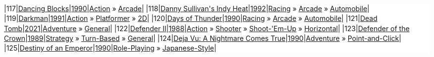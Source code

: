 |117|<a href="https://gamefaqs.gamespot.com/nes/924332-dancing-blocks" target="_blank" rel="noopener noreferrer">Dancing Blocks</a>|<a href="https://gamefaqs.gamespot.com/nes/924332-dancing-blocks/data" target="_blank" rel="noopener noreferrer">1990</a>|<a href="https://gamefaqs.gamespot.com/nes/category/54-action" target="_blank" rel="noopener noreferrer">Action</a> &raquo; <a href="https://gamefaqs.gamespot.com/nes/category/289-action-arcade" target="_blank" rel="noopener noreferrer">Arcade</a>|
|118|<a href="https://gamefaqs.gamespot.com/nes/587357-danny-sullivans-indy-heat" target="_blank" rel="noopener noreferrer">Danny Sullivan's Indy Heat</a>|<a href="https://gamefaqs.gamespot.com/nes/587357-danny-sullivans-indy-heat/data" target="_blank" rel="noopener noreferrer">1992</a>|<a href="https://gamefaqs.gamespot.com/nes/category/47-racing" target="_blank" rel="noopener noreferrer">Racing</a> &raquo; <a href="https://gamefaqs.gamespot.com/nes/category/314-racing-arcade" target="_blank" rel="noopener noreferrer">Arcade</a> &raquo; <a href="https://gamefaqs.gamespot.com/nes/category/232-racing-arcade-automobile" target="_blank" rel="noopener noreferrer">Automobile</a>|
|119|<a href="https://gamefaqs.gamespot.com/nes/587214-darkman" target="_blank" rel="noopener noreferrer">Darkman</a>|<a href="https://gamefaqs.gamespot.com/nes/587214-darkman/data" target="_blank" rel="noopener noreferrer">1991</a>|<a href="https://gamefaqs.gamespot.com/nes/category/54-action" target="_blank" rel="noopener noreferrer">Action</a> &raquo; <a href="https://gamefaqs.gamespot.com/nes/category/56-action-platformer" target="_blank" rel="noopener noreferrer">Platformer</a> &raquo; <a href="https://gamefaqs.gamespot.com/nes/category/84-action-platformer-2d" target="_blank" rel="noopener noreferrer">2D</a>|
|120|<a href="https://gamefaqs.gamespot.com/nes/587218-days-of-thunder" target="_blank" rel="noopener noreferrer">Days of Thunder</a>|<a href="https://gamefaqs.gamespot.com/nes/587218-days-of-thunder/data" target="_blank" rel="noopener noreferrer">1990</a>|<a href="https://gamefaqs.gamespot.com/nes/category/47-racing" target="_blank" rel="noopener noreferrer">Racing</a> &raquo; <a href="https://gamefaqs.gamespot.com/nes/category/314-racing-arcade" target="_blank" rel="noopener noreferrer">Arcade</a> &raquo; <a href="https://gamefaqs.gamespot.com/nes/category/232-racing-arcade-automobile" target="_blank" rel="noopener noreferrer">Automobile</a>|
|121|<a href="https://gamefaqs.gamespot.com/nes/360121-dead-tomb" target="_blank" rel="noopener noreferrer">Dead Tomb</a>|<a href="https://gamefaqs.gamespot.com/nes/360121-dead-tomb/data" target="_blank" rel="noopener noreferrer">2021</a>|<a href="https://gamefaqs.gamespot.com/nes/category/50-adventure" target="_blank" rel="noopener noreferrer">Adventure</a> &raquo; <a href="https://gamefaqs.gamespot.com/nes/category/251-adventure-general" target="_blank" rel="noopener noreferrer">General</a>|
|122|<a href="https://gamefaqs.gamespot.com/nes/587222-defender-ii" target="_blank" rel="noopener noreferrer">Defender II</a>|<a href="https://gamefaqs.gamespot.com/nes/587222-defender-ii/data" target="_blank" rel="noopener noreferrer">1988</a>|<a href="https://gamefaqs.gamespot.com/nes/category/54-action" target="_blank" rel="noopener noreferrer">Action</a> &raquo; <a href="https://gamefaqs.gamespot.com/nes/category/55-action-shooter" target="_blank" rel="noopener noreferrer">Shooter</a> &raquo; <a href="https://gamefaqs.gamespot.com/nes/category/313-action-shooter-shoot-em-up" target="_blank" rel="noopener noreferrer">Shoot-&#039;Em-Up</a> &raquo; <a href="https://gamefaqs.gamespot.com/nes/category/185-action-shooter-shoot-em-up-horizontal" target="_blank" rel="noopener noreferrer">Horizontal</a>|
|123|<a href="https://gamefaqs.gamespot.com/nes/587223-defender-of-the-crown" target="_blank" rel="noopener noreferrer">Defender of the Crown</a>|<a href="https://gamefaqs.gamespot.com/nes/587223-defender-of-the-crown/data" target="_blank" rel="noopener noreferrer">1989</a>|<a href="https://gamefaqs.gamespot.com/nes/category/45-strategy" target="_blank" rel="noopener noreferrer">Strategy</a> &raquo; <a href="https://gamefaqs.gamespot.com/nes/category/59-strategy-turn-based" target="_blank" rel="noopener noreferrer">Turn-Based</a> &raquo; <a href="https://gamefaqs.gamespot.com/nes/category/305-strategy-turn-based-general" target="_blank" rel="noopener noreferrer">General</a>|
|124|<a href="https://gamefaqs.gamespot.com/nes/587224-deja-vu-a-nightmare-comes-true" target="_blank" rel="noopener noreferrer">Deja Vu: A Nightmare Comes True</a>|<a href="https://gamefaqs.gamespot.com/nes/587224-deja-vu-a-nightmare-comes-true/data" target="_blank" rel="noopener noreferrer">1990</a>|<a href="https://gamefaqs.gamespot.com/nes/category/50-adventure" target="_blank" rel="noopener noreferrer">Adventure</a> &raquo; <a href="https://gamefaqs.gamespot.com/nes/category/295-adventure-point-and-click" target="_blank" rel="noopener noreferrer">Point-and-Click</a>|
|125|<a href="https://gamefaqs.gamespot.com/nes/563402-destiny-of-an-emperor" target="_blank" rel="noopener noreferrer">Destiny of an Emperor</a>|<a href="https://gamefaqs.gamespot.com/nes/563402-destiny-of-an-emperor/data" target="_blank" rel="noopener noreferrer">1990</a>|<a href="https://gamefaqs.gamespot.com/nes/category/48-role-playing" target="_blank" rel="noopener noreferrer">Role-Playing</a> &raquo; <a href="https://gamefaqs.gamespot.com/nes/category/71-role-playing-japanese-style" target="_blank" rel="noopener noreferrer">Japanese-Style</a>|
